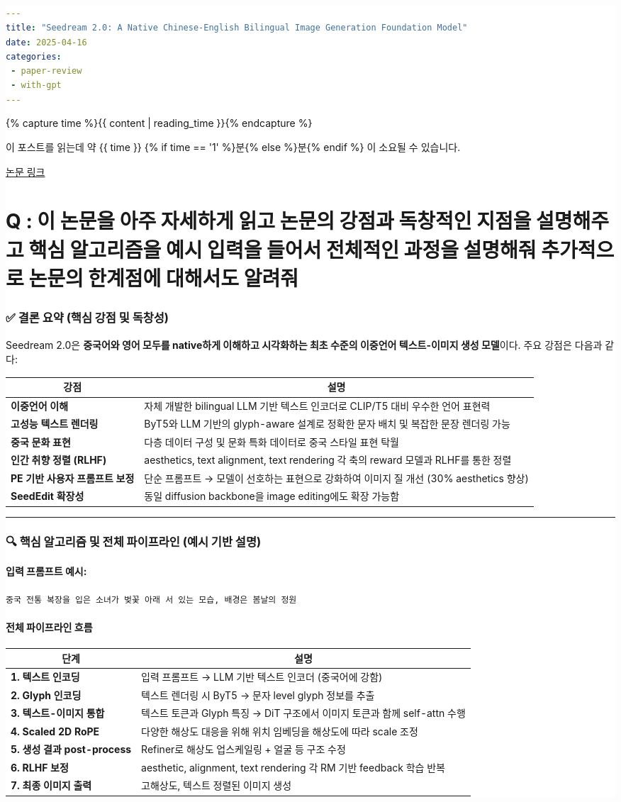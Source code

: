 ```yaml
---
title: "Seedream 2.0: A Native Chinese-English Bilingual Image Generation Foundation Model"
date: 2025-04-16
categories:
 - paper-review
 - with-gpt
---
```


{% capture time %}{{ content | reading_time }}{% endcapture %}
   <p>이 포스트를 읽는데 약 {{ time }} {% if time == '1' %}분{% else %}분{% endif %} 이 소요될 수 있습니다.</p>

[논문 링크](https://arxiv.org/abs/2503.13265v2)

# Q : 이 논문을 아주 자세하게 읽고 논문의 강점과 독창적인 지점을 설명해주고 핵심 알고리즘을 예시 입력을 들어서 전체적인 과정을 설명해줘 추가적으로 논문의 한계점에 대해서도 알려줘



### ✅ 결론 요약 (핵심 강점 및 독창성)

Seedream 2.0은 **중국어와 영어 모두를 native하게 이해하고 시각화하는 최초 수준의 이중언어 텍스트-이미지 생성 모델**이다. 주요 강점은 다음과 같다:

| 강점                             | 설명                                                                                   |
| -------------------------------- | -------------------------------------------------------------------------------------- |
| **이중언어 이해**                | 자체 개발한 bilingual LLM 기반 텍스트 인코더로 CLIP/T5 대비 우수한 언어 표현력         |
| **고성능 텍스트 렌더링**         | ByT5와 LLM 기반의 glyph-aware 설계로 정확한 문자 배치 및 복잡한 문장 렌더링 가능       |
| **중국 문화 표현**               | 다층 데이터 구성 및 문화 특화 데이터로 중국 스타일 표현 탁월                           |
| **인간 취향 정렬 (RLHF)**        | aesthetics, text alignment, text rendering 각 축의 reward 모델과 RLHF를 통한 정렬      |
| **PE 기반 사용자 프롬프트 보정** | 단순 프롬프트 → 모델이 선호하는 표현으로 강화하여 이미지 질 개선 (30% aesthetics 향상) |
| **SeedEdit 확장성**              | 동일 diffusion backbone을 image editing에도 확장 가능함                                |

---

### 🔍 핵심 알고리즘 및 전체 파이프라인 (예시 기반 설명)

#### 입력 프롬프트 예시:
```
중국 전통 복장을 입은 소녀가 벚꽃 아래 서 있는 모습, 배경은 봄날의 정원
```

#### 전체 파이프라인 흐름

| 단계                          | 설명                                                                      |
| ----------------------------- | ------------------------------------------------------------------------- |
| **1. 텍스트 인코딩**          | 입력 프롬프트 → LLM 기반 텍스트 인코더 (중국어에 강함)                    |
| **2. Glyph 인코딩**           | 텍스트 렌더링 시 ByT5 → 문자 level glyph 정보를 추출                      |
| **3. 텍스트-이미지 통합**     | 텍스트 토큰과 Glyph 특징 → DiT 구조에서 이미지 토큰과 함께 self-attn 수행 |
| **4. Scaled 2D RoPE**         | 다양한 해상도 대응을 위해 위치 임베딩을 해상도에 따라 scale 조정          |
| **5. 생성 결과 post-process** | Refiner로 해상도 업스케일링 + 얼굴 등 구조 수정                           |
| **6. RLHF 보정**              | aesthetic, alignment, text rendering 각 RM 기반 feedback 학습 반복        |
| **7. 최종 이미지 출력**       | 고해상도, 텍스트 정렬된 이미지 생성                                       |
